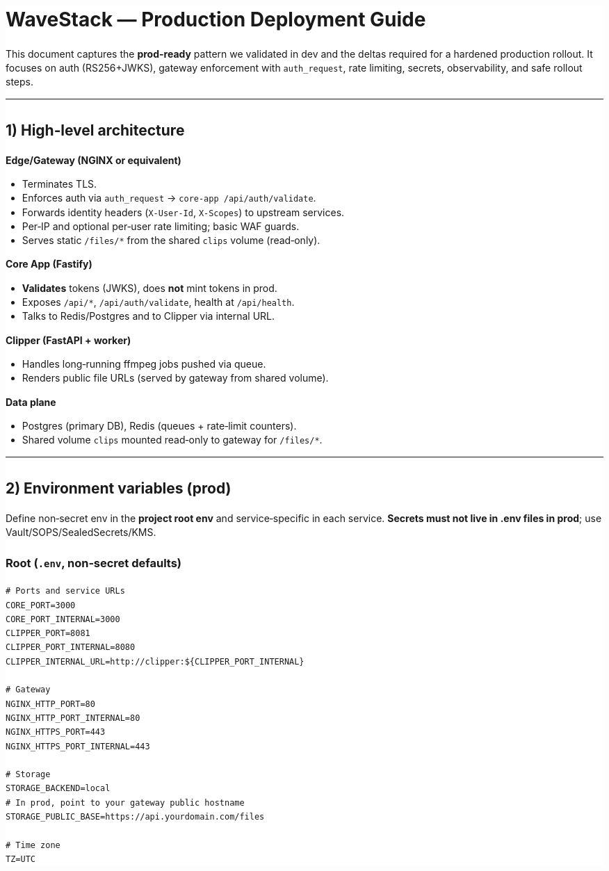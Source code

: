 # WaveStack — Production Deployment Guide

This document captures the **prod-ready** pattern we validated in dev and the deltas required for a hardened production rollout. It focuses on auth (RS256+JWKS), gateway enforcement with `auth_request`, rate limiting, secrets, observability, and safe rollout steps.

---

## 1) High‑level architecture

**Edge/Gateway (NGINX or equivalent)**

- Terminates TLS.
- Enforces auth via `auth_request` → `core-app /api/auth/validate`.
- Forwards identity headers (`X-User-Id`, `X-Scopes`) to upstream services.
- Per‑IP and optional per‑user rate limiting; basic WAF guards.
- Serves static `/files/*` from the shared `clips` volume (read‑only).

**Core App (Fastify)**

- **Validates** tokens (JWKS), does **not** mint tokens in prod.
- Exposes `/api/*`, `/api/auth/validate`, health at `/api/health`.
- Talks to Redis/Postgres and to Clipper via internal URL.

**Clipper (FastAPI + worker)**

- Handles long‑running ffmpeg jobs pushed via queue.
- Renders public file URLs (served by gateway from shared volume).

**Data plane**

- Postgres (primary DB), Redis (queues + rate‑limit counters).
- Shared volume `clips` mounted read‑only to gateway for `/files/*`.

---

## 2) Environment variables (prod)

Define non‑secret env in the **project root env** and service‑specific in each service. **Secrets must not live in .env files in prod**; use Vault/SOPS/SealedSecrets/KMS.

### Root (`.env`, non‑secret defaults)

```
# Ports and service URLs
CORE_PORT=3000
CORE_PORT_INTERNAL=3000
CLIPPER_PORT=8081
CLIPPER_PORT_INTERNAL=8080
CLIPPER_INTERNAL_URL=http://clipper:${CLIPPER_PORT_INTERNAL}

# Gateway
NGINX_HTTP_PORT=80
NGINX_HTTP_PORT_INTERNAL=80
NGINX_HTTPS_PORT=443
NGINX_HTTPS_PORT_INTERNAL=443

# Storage
STORAGE_BACKEND=local
# In prod, point to your gateway public hostname
STORAGE_PUBLIC_BASE=https://api.yourdomain.com/files

# Time zone
TZ=UTC
```
